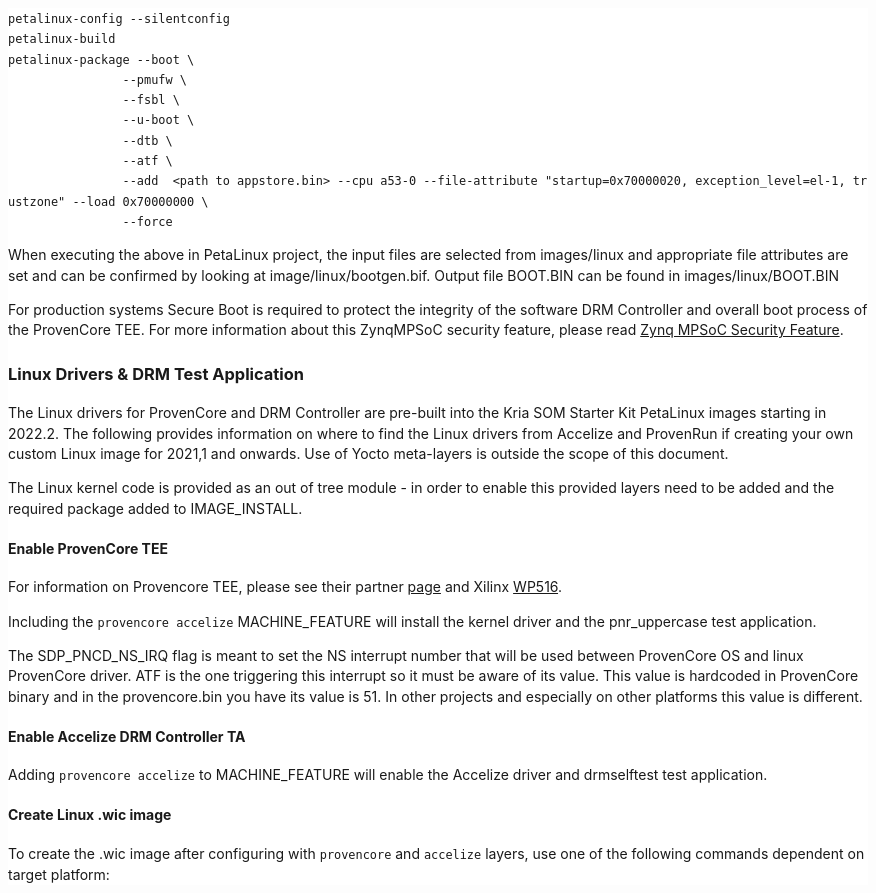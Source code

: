 ```shell
petalinux-config --silentconfig
petalinux-build
petalinux-package --boot \
                --pmufw \
                --fsbl \
                --u-boot \
                --dtb \
                --atf \
                --add  <path to appstore.bin> --cpu a53-0 --file-attribute "startup=0x70000020, exception_level=el-1, trustzone" --load 0x70000000 \
                --force
```
When executing the above in PetaLinux project, the input files are selected from images/linux and appropriate file attributes are set and can be confirmed by looking at image/linux/bootgen.bif. Output file BOOT.BIN can be found in images/linux/BOOT.BIN

For production systems Secure Boot is required to protect the integrity of the software DRM Controller and overall boot process of the ProvenCore TEE. For more information about this ZynqMPSoC security feature, please read [Zynq MPSoC Security Feature](https://xilinx-wiki.atlassian.net/wiki/spaces/A/pages/18841708/Zynq+Ultrascale+MPSoC+Security+Features?view=blog).

### Linux Drivers & DRM Test Application

The Linux drivers for ProvenCore and DRM Controller are pre-built into the Kria SOM Starter Kit PetaLinux images starting in 2022.2. The following provides information on where to find the Linux drivers from Accelize and ProvenRun if creating your own custom Linux image for 2021,1 and onwards. Use of Yocto meta-layers is outside the scope of this document.

The Linux kernel code is provided as an out of tree module - in order to enable this provided layers need to be added and the required package added to IMAGE_INSTALL.

#### Enable ProvenCore TEE

For information on Provencore TEE, please see their partner [page](https://www.xilinx.com/products/intellectual-property/1-11msd1m.html) and Xilinx [WP516](https://docs.xilinx.com/v/u/en-US/wp516-security-apps).

Including the ```provencore accelize``` MACHINE_FEATURE will install the kernel driver and the pnr_uppercase test application.

The SDP_PNCD_NS_IRQ flag is meant to set the NS interrupt number that will be used between ProvenCore OS and linux ProvenCore driver. ATF is the one triggering this interrupt so it must be aware of its value. This value is hardcoded in ProvenCore binary and in the provencore.bin you have its value is 51. In other projects and especially on other platforms this value is different.

#### Enable Accelize DRM Controller TA

Adding ```provencore accelize``` to MACHINE_FEATURE will enable the Accelize driver and drmselftest test application.

#### Create Linux .wic image

To create the .wic image after configuring with ```provencore``` and ```accelize``` layers, use one of the following commands dependent on target platform:
